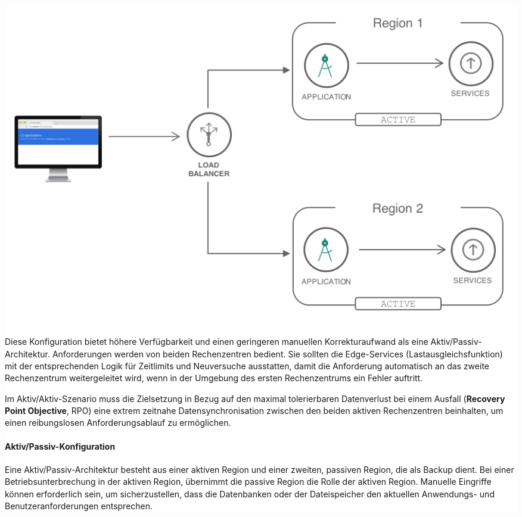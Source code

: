 ![Aktiv/Aktiv](images/solution39/Active-active.png)

Diese Konfiguration bietet höhere Verfügbarkeit und einen geringeren manuellen Korrekturaufwand als eine Aktiv/Passiv-Architektur. Anforderungen werden von beiden Rechenzentren bedient. Sie sollten die Edge-Services (Lastausgleichsfunktion) mit der entsprechenden Logik für Zeitlimits und Neuversuche ausstatten, damit die Anforderung automatisch an das zweite Rechenzentrum weitergeleitet wird, wenn in der Umgebung des ersten Rechenzentrums ein Fehler auftritt.

Im Aktiv/Aktiv-Szenario muss die Zielsetzung in Bezug auf den maximal tolerierbaren Datenverlust bei einem Ausfall (**Recovery Point Objective**, RPO) eine extrem zeitnahe Datensynchronisation zwischen den beiden aktiven Rechenzentren beinhalten, um einen reibungslosen Anforderungsablauf zu ermöglichen.

#### Aktiv/Passiv-Konfiguration

Eine Aktiv/Passiv-Architektur besteht aus einer aktiven Region und einer zweiten, passiven Region, die als Backup dient. Bei einer Betriebsunterbrechung in der aktiven Region, übernimmt die passive Region die Rolle der aktiven Region. Manuelle Eingriffe können erforderlich sein, um sicherzustellen, dass die Datenbanken oder der Dateispeicher den aktuellen Anwendungs- und Benutzeranforderungen entsprechen. 
